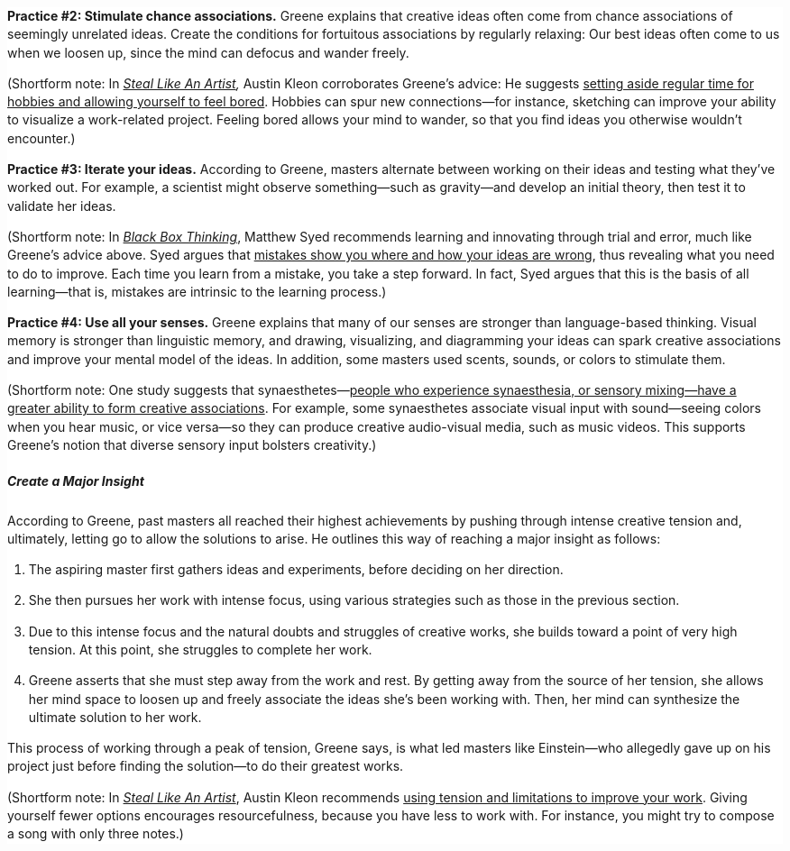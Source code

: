 **Practice #2: Stimulate chance associations.** Greene explains that creative ideas often come from chance associations of seemingly unrelated ideas. Create the conditions for fortuitous associations by regularly relaxing: Our best ideas often come to us when we loosen up, since the mind can defocus and wander freely.

(Shortform note: In _[Steal Like An Artist](https://shortform.com/app/book/steal-like-an-artist),_ Austin Kleon corroborates Greene’s advice: He suggests [setting aside regular time for hobbies and allowing yourself to feel bored](https://shortform.com/app/book/steal-like-an-artist#set-aside-time-for-hobbies-and-boredom). Hobbies can spur new connections—for instance, sketching can improve your ability to visualize a work-related project. Feeling bored allows your mind to wander, so that you find ideas you otherwise wouldn’t encounter.)

**Practice #3: Iterate your ideas.** According to Greene, masters alternate between working on their ideas and testing what they’ve worked out. For example, a scientist might observe something—such as gravity—and develop an initial theory, then test it to validate her ideas.

(Shortform note: In _[Black Box Thinking](https://shortform.com/app/book/black-box-thinking)_, Matthew Syed recommends learning and innovating through trial and error, much like Greene’s advice above. Syed argues that [mistakes show you where and how your ideas are wrong](https://shortform.com/app/book/black-box-thinking/part-1#we-develop-through-failure), thus revealing what you need to do to improve. Each time you learn from a mistake, you take a step forward. In fact, Syed argues that this is the basis of all learning—that is, mistakes are intrinsic to the learning process.)

**Practice #4: Use all your senses.** Greene explains that many of our senses are stronger than language-based thinking. Visual memory is stronger than linguistic memory, and drawing, visualizing, and diagramming your ideas can spark creative associations and improve your mental model of the ideas. In addition, some masters used scents, sounds, or colors to stimulate them.

(Shortform note: One study suggests that synaesthetes—[people who experience synaesthesia, or sensory mixing—have a greater ability to form creative associations](https://pubmed.ncbi.nlm.nih.gov/17535472/). For example, some synaesthetes associate visual input with sound—seeing colors when you hear music, or vice versa—so they can produce creative audio-visual media, such as music videos. This supports Greene’s notion that diverse sensory input bolsters creativity.)

##### Create a Major Insight

According to Greene, past masters all reached their highest achievements by pushing through intense creative tension and, ultimately, letting go to allow the solutions to arise. He outlines this way of reaching a major insight as follows:

1. The aspiring master first gathers ideas and experiments, before deciding on her direction.

2. She then pursues her work with intense focus, using various strategies such as those in the previous section.

3. Due to this intense focus and the natural doubts and struggles of creative works, she builds toward a point of very high tension. At this point, she struggles to complete her work.

4. Greene asserts that she must step away from the work and rest. By getting away from the source of her tension, she allows her mind space to loosen up and freely associate the ideas she’s been working with. Then, her mind can synthesize the ultimate solution to her work.

This process of working through a peak of tension, Greene says, is what led masters like Einstein—who allegedly gave up on his project just before finding the solution—to do their greatest works.

(Shortform note: In _[Steal Like An Artist](https://shortform.com/app/book/steal-like-an-artist)_, Austin Kleon recommends [using tension and limitations to improve your work](https://shortform.com/app/book/steal-like-an-artist/1-page-summary#embrace-limitations). Giving yourself fewer options encourages resourcefulness, because you have less to work with. For instance, you might try to compose a song with only three notes.)
